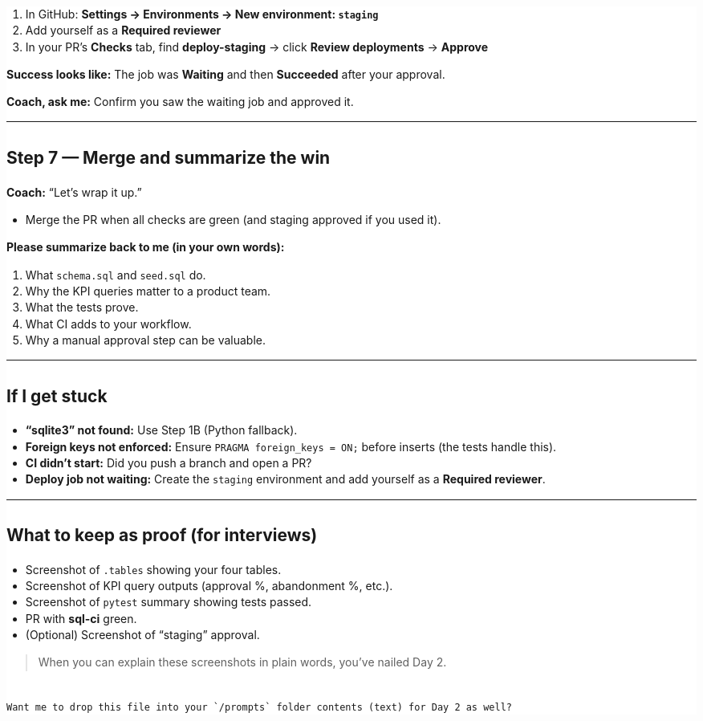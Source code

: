 1. In GitHub: **Settings → Environments → New environment: `staging`**
2. Add yourself as a **Required reviewer**
3. In your PR’s **Checks** tab, find **deploy-staging** → click **Review deployments** → **Approve**

**Success looks like:** The job was **Waiting** and then **Succeeded** after your approval.

**Coach, ask me:** Confirm you saw the waiting job and approved it.

---

## Step 7 — Merge and summarize the win

**Coach:**
“Let’s wrap it up.”

* Merge the PR when all checks are green (and staging approved if you used it).

**Please summarize back to me (in your own words):**

1. What `schema.sql` and `seed.sql` do.
2. Why the KPI queries matter to a product team.
3. What the tests prove.
4. What CI adds to your workflow.
5. Why a manual approval step can be valuable.

---

## If I get stuck

* **“sqlite3” not found:** Use Step 1B (Python fallback).
* **Foreign keys not enforced:** Ensure `PRAGMA foreign_keys = ON;` before inserts (the tests handle this).
* **CI didn’t start:** Did you push a branch and open a PR?
* **Deploy job not waiting:** Create the `staging` environment and add yourself as a **Required reviewer**.

---

## What to keep as proof (for interviews)

* Screenshot of `.tables` showing your four tables.
* Screenshot of KPI query outputs (approval %, abandonment %, etc.).
* Screenshot of `pytest` summary showing tests passed.
* PR with **sql-ci** green.
* (Optional) Screenshot of “staging” approval.

> When you can explain these screenshots in plain words, you’ve nailed Day 2.

```

Want me to drop this file into your `/prompts` folder contents (text) for Day 2 as well?
```


